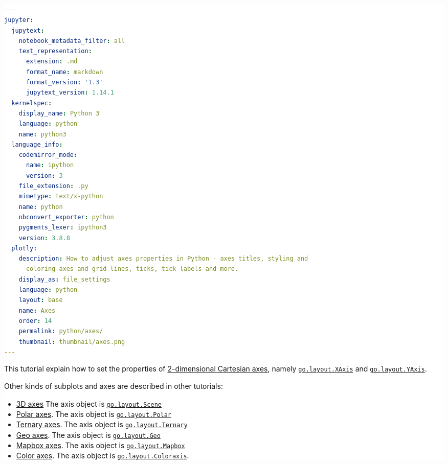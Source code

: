 ```yaml
---
jupyter:
  jupytext:
    notebook_metadata_filter: all
    text_representation:
      extension: .md
      format_name: markdown
      format_version: '1.3'
      jupytext_version: 1.14.1
  kernelspec:
    display_name: Python 3
    language: python
    name: python3
  language_info:
    codemirror_mode:
      name: ipython
      version: 3
    file_extension: .py
    mimetype: text/x-python
    name: python
    nbconvert_exporter: python
    pygments_lexer: ipython3
    version: 3.8.8
  plotly:
    description: How to adjust axes properties in Python - axes titles, styling and
      coloring axes and grid lines, ticks, tick labels and more.
    display_as: file_settings
    language: python
    layout: base
    name: Axes
    order: 14
    permalink: python/axes/
    thumbnail: thumbnail/axes.png
---
```


This tutorial explain how to set the properties of [2-dimensional Cartesian axes](/python/figure-structure/#2d-cartesian-trace-types-and-subplots), namely [`go.layout.XAxis`](/python/reference/layout/xaxis/) and [`go.layout.YAxis`](/python/reference/layout/yaxis/).

Other kinds of subplots and axes are described in other tutorials:

- [3D axes](/python/3d-axes) The axis object is [`go.layout.Scene`](/python/reference/layout/scene/)
- [Polar axes](/python/polar-chart/). The axis object is [`go.layout.Polar`](/python/reference/layout/polar/)
- [Ternary axes](/python/ternary-plots). The axis object is [`go.layout.Ternary`](/python/reference/layout/ternary/)
- [Geo axes](/python/map-configuration/). The axis object is [`go.layout.Geo`](/python/reference/layout/geo/)
- [Mapbox axes](/python/mapbox-layers/). The axis object is [`go.layout.Mapbox`](/python/reference/layout/mapbox/)
- [Color axes](/python/colorscales/). The axis object is [`go.layout.Coloraxis`](/python/reference/layout/coloraxis/).
